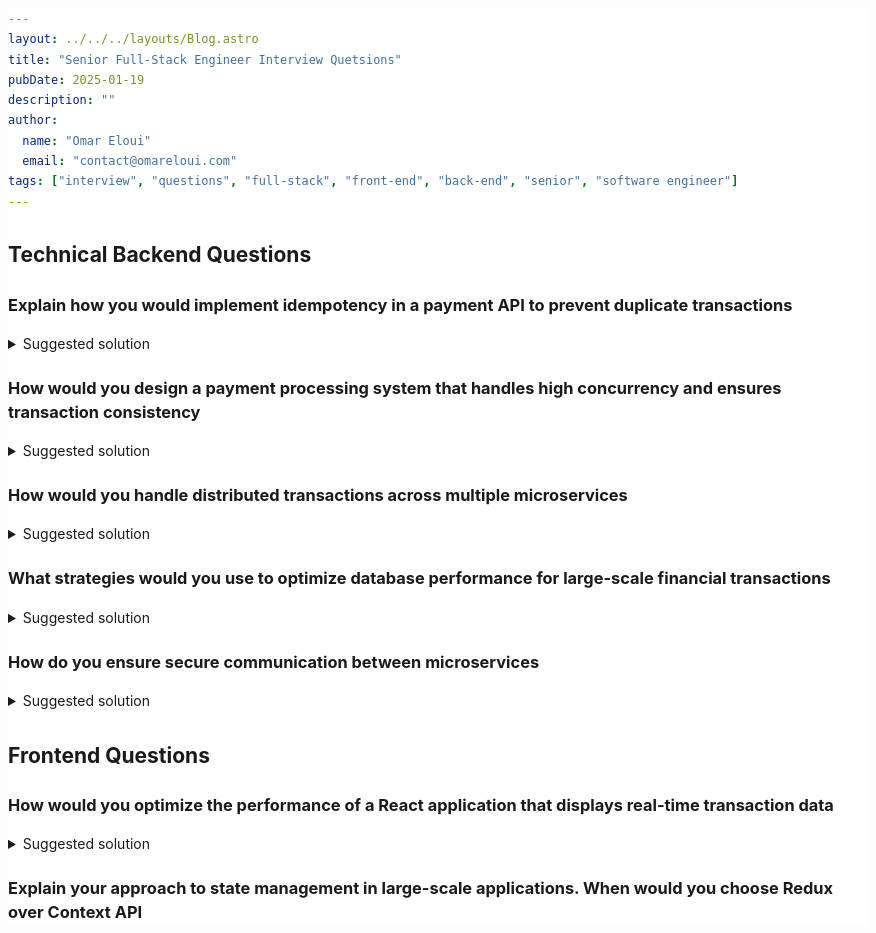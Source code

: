 ```yaml
---
layout: ../../../layouts/Blog.astro
title: "Senior Full-Stack Engineer Interview Quetsions"
pubDate: 2025-01-19
description: ""
author:
  name: "Omar Eloui"
  email: "contact@omareloui.com"
tags: ["interview", "questions", "full-stack", "front-end", "back-end", "senior", "software engineer"]
---
```


## Technical Backend Questions

### Explain how you would implement idempotency in a payment API to prevent duplicate transactions

<details><summary>Suggested solution</summary></details>

### How would you design a payment processing system that handles high concurrency and ensures transaction consistency

<details><summary>Suggested solution</summary></details>

### How would you handle distributed transactions across multiple microservices

<details><summary>Suggested solution</summary></details>

### What strategies would you use to optimize database performance for large-scale financial transactions

<details><summary>Suggested solution</summary></details>

### How do you ensure secure communication between microservices

<details><summary>Suggested solution</summary></details>

## Frontend Questions

### How would you optimize the performance of a React application that displays real-time transaction data

<details><summary>Suggested solution</summary></details>

### Explain your approach to state management in large-scale applications. When would you choose Redux over Context API
